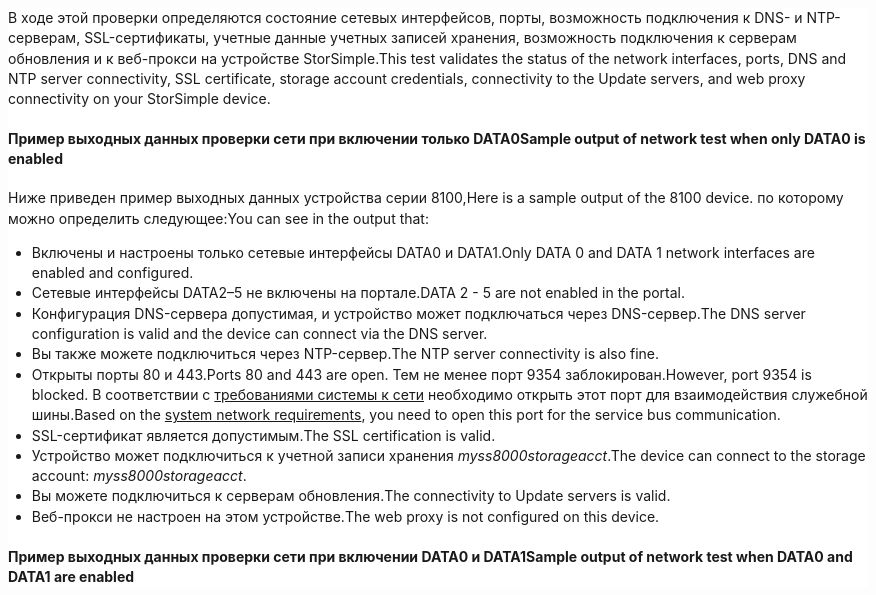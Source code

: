 <span data-ttu-id="2cb5b-175">В ходе этой проверки определяются состояние сетевых интерфейсов, порты, возможность подключения к DNS- и NTP-серверам, SSL-сертификаты, учетные данные учетных записей хранения, возможность подключения к серверам обновления и к веб-прокси на устройстве StorSimple.</span><span class="sxs-lookup"><span data-stu-id="2cb5b-175">This test validates the status of the network interfaces, ports, DNS and NTP server connectivity, SSL certificate, storage account credentials, connectivity to the Update servers, and web proxy connectivity on your StorSimple device.</span></span>

#### <a name="sample-output-of-network-test-when-only-data0-is-enabled"></a><span data-ttu-id="2cb5b-176">Пример выходных данных проверки сети при включении только DATA0</span><span class="sxs-lookup"><span data-stu-id="2cb5b-176">Sample output of network test when only DATA0 is enabled</span></span>

<span data-ttu-id="2cb5b-177">Ниже приведен пример выходных данных устройства серии 8100,</span><span class="sxs-lookup"><span data-stu-id="2cb5b-177">Here is a sample output of the 8100 device.</span></span> <span data-ttu-id="2cb5b-178">по которому можно определить следующее:</span><span class="sxs-lookup"><span data-stu-id="2cb5b-178">You can see in the output that:</span></span>
* <span data-ttu-id="2cb5b-179">Включены и настроены только сетевые интерфейсы DATA0 и DATA1.</span><span class="sxs-lookup"><span data-stu-id="2cb5b-179">Only DATA 0 and DATA 1 network interfaces are enabled and configured.</span></span>
* <span data-ttu-id="2cb5b-180">Сетевые интерфейсы DATA2–5 не включены на портале.</span><span class="sxs-lookup"><span data-stu-id="2cb5b-180">DATA 2 - 5 are not enabled in the portal.</span></span>
* <span data-ttu-id="2cb5b-181">Конфигурация DNS-сервера допустимая, и устройство может подключаться через DNS-сервер.</span><span class="sxs-lookup"><span data-stu-id="2cb5b-181">The DNS server configuration is valid and the device can connect via the DNS server.</span></span>
* <span data-ttu-id="2cb5b-182">Вы также можете подключиться через NTP-сервер.</span><span class="sxs-lookup"><span data-stu-id="2cb5b-182">The NTP server connectivity is also fine.</span></span>
* <span data-ttu-id="2cb5b-183">Открыты порты 80 и 443.</span><span class="sxs-lookup"><span data-stu-id="2cb5b-183">Ports 80 and 443 are open.</span></span> <span data-ttu-id="2cb5b-184">Тем не менее порт 9354 заблокирован.</span><span class="sxs-lookup"><span data-stu-id="2cb5b-184">However, port 9354 is blocked.</span></span> <span data-ttu-id="2cb5b-185">В соответствии с [требованиями системы к сети](storsimple-system-requirements.md) необходимо открыть этот порт для взаимодействия служебной шины.</span><span class="sxs-lookup"><span data-stu-id="2cb5b-185">Based on the [system network requirements](storsimple-system-requirements.md), you need to open this port for the service bus communication.</span></span>
* <span data-ttu-id="2cb5b-186">SSL-сертификат является допустимым.</span><span class="sxs-lookup"><span data-stu-id="2cb5b-186">The SSL certification is valid.</span></span>
* <span data-ttu-id="2cb5b-187">Устройство может подключиться к учетной записи хранения _myss8000storageacct_.</span><span class="sxs-lookup"><span data-stu-id="2cb5b-187">The device can connect to the storage account: _myss8000storageacct_.</span></span>
* <span data-ttu-id="2cb5b-188">Вы можете подключиться к серверам обновления.</span><span class="sxs-lookup"><span data-stu-id="2cb5b-188">The connectivity to Update servers is valid.</span></span>
* <span data-ttu-id="2cb5b-189">Веб-прокси не настроен на этом устройстве.</span><span class="sxs-lookup"><span data-stu-id="2cb5b-189">The web proxy is not configured on this device.</span></span>

#### <a name="sample-output-of-network-test-when-data0-and-data1-are-enabled"></a><span data-ttu-id="2cb5b-190">Пример выходных данных проверки сети при включении DATA0 и DATA1</span><span class="sxs-lookup"><span data-stu-id="2cb5b-190">Sample output of network test when DATA0 and DATA1 are enabled</span></span>
